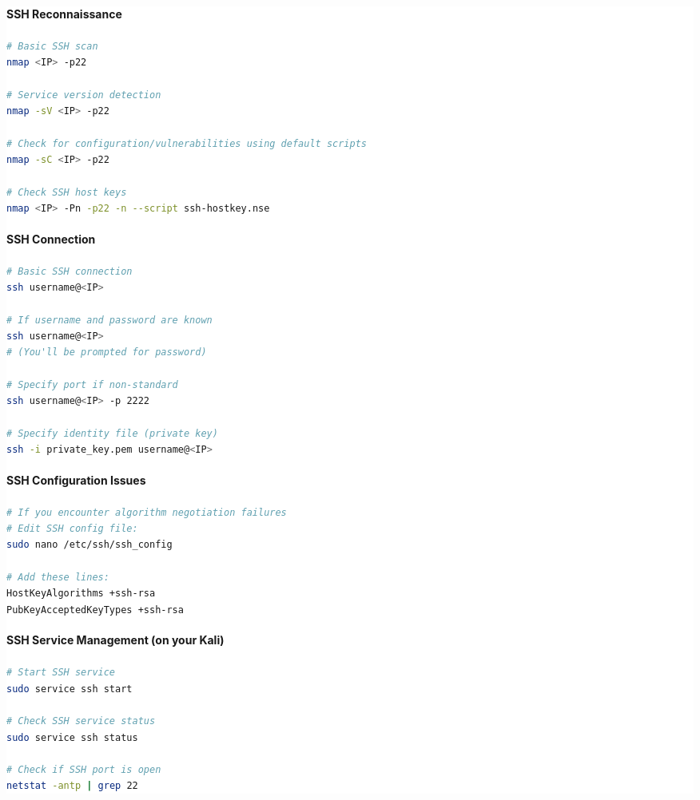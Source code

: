 #### SSH Reconnaissance
```bash
# Basic SSH scan
nmap <IP> -p22

# Service version detection
nmap -sV <IP> -p22

# Check for configuration/vulnerabilities using default scripts
nmap -sC <IP> -p22

# Check SSH host keys
nmap <IP> -Pn -p22 -n --script ssh-hostkey.nse
```

#### SSH Connection
```bash
# Basic SSH connection
ssh username@<IP>

# If username and password are known
ssh username@<IP>
# (You'll be prompted for password)

# Specify port if non-standard
ssh username@<IP> -p 2222

# Specify identity file (private key)
ssh -i private_key.pem username@<IP>
```

#### SSH Configuration Issues
```bash
# If you encounter algorithm negotiation failures
# Edit SSH config file:
sudo nano /etc/ssh/ssh_config

# Add these lines:
HostKeyAlgorithms +ssh-rsa
PubKeyAcceptedKeyTypes +ssh-rsa
```

#### SSH Service Management (on your Kali)
```bash
# Start SSH service
sudo service ssh start

# Check SSH service status
sudo service ssh status

# Check if SSH port is open
netstat -antp | grep 22
```
